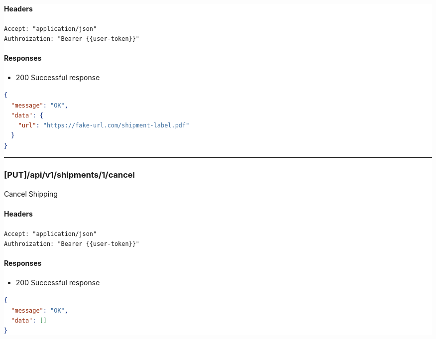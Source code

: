 #### Headers

```http
Accept: "application/json"
Authroization: "Bearer {{user-token}}"
```

#### Responses

- 200 Successful response

```json
{
  "message": "OK",
  "data": {
    "url": "https://fake-url.com/shipment-label.pdf"
  }
}
```

***

### [PUT]/api/v1/shipments/1/cancel
Cancel Shipping

#### Headers

```http
Accept: "application/json"
Authroization: "Bearer {{user-token}}"
```

#### Responses

- 200 Successful response

```json
{
  "message": "OK",
  "data": []
}
```